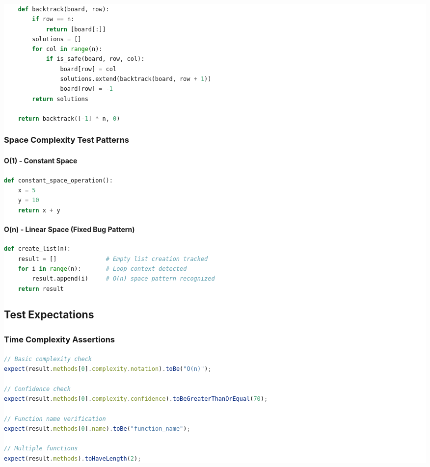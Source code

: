 ```python
    def backtrack(board, row):
        if row == n:
            return [board[:]]
        solutions = []
        for col in range(n):
            if is_safe(board, row, col):
                board[row] = col
                solutions.extend(backtrack(board, row + 1))
                board[row] = -1
        return solutions

    return backtrack([-1] * n, 0)
```

### Space Complexity Test Patterns

#### O(1) - Constant Space

```python
def constant_space_operation():
    x = 5
    y = 10
    return x + y
```

#### O(n) - Linear Space (Fixed Bug Pattern)

```python
def create_list(n):
    result = []              # Empty list creation tracked
    for i in range(n):       # Loop context detected
        result.append(i)     # O(n) space pattern recognized
    return result
```

## Test Expectations

### Time Complexity Assertions

```typescript
// Basic complexity check
expect(result.methods[0].complexity.notation).toBe("O(n)");

// Confidence check
expect(result.methods[0].complexity.confidence).toBeGreaterThanOrEqual(70);

// Function name verification
expect(result.methods[0].name).toBe("function_name");

// Multiple functions
expect(result.methods).toHaveLength(2);
```
